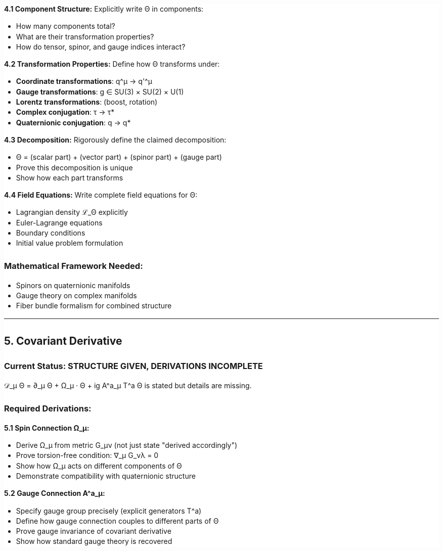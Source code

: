 **4.1 Component Structure:**
Explicitly write Θ in components:
- How many components total?
- What are their transformation properties?
- How do tensor, spinor, and gauge indices interact?

**4.2 Transformation Properties:**
Define how Θ transforms under:
- **Coordinate transformations**: q^μ → q'^μ
- **Gauge transformations**: g ∈ SU(3) × SU(2) × U(1)
- **Lorentz transformations**: (boost, rotation)
- **Complex conjugation**: τ → τ*
- **Quaternionic conjugation**: q → q*

**4.3 Decomposition:**
Rigorously define the claimed decomposition:
- Θ = (scalar part) + (vector part) + (spinor part) + (gauge part)
- Prove this decomposition is unique
- Show how each part transforms

**4.4 Field Equations:**
Write complete field equations for Θ:
- Lagrangian density ℒ_Θ explicitly
- Euler-Lagrange equations
- Boundary conditions
- Initial value problem formulation

### Mathematical Framework Needed:
- Spinors on quaternionic manifolds
- Gauge theory on complex manifolds
- Fiber bundle formalism for combined structure

---

## 5. Covariant Derivative

### Current Status: **STRUCTURE GIVEN, DERIVATIONS INCOMPLETE**

𝒟_μ Θ = ∂_μ Θ + Ω_μ · Θ + ig A^a_μ T^a Θ is stated but details are missing.

### Required Derivations:

**5.1 Spin Connection Ω_μ:**
- Derive Ω_μ from metric G_μν (not just state "derived accordingly")
- Prove torsion-free condition: ∇_μ G_νλ = 0
- Show how Ω_μ acts on different components of Θ
- Demonstrate compatibility with quaternionic structure

**5.2 Gauge Connection A^a_μ:**
- Specify gauge group precisely (explicit generators T^a)
- Define how gauge connection couples to different parts of Θ
- Prove gauge invariance of covariant derivative
- Show how standard gauge theory is recovered
